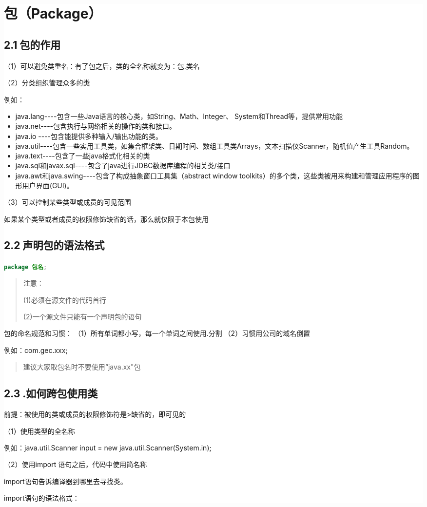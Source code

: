 # 包（Package）

## 2.1 包的作用

（1）可以避免类重名：有了包之后，类的全名称就变为：包.类名

（2）分类组织管理众多的类

例如：

* java.lang----包含一些Java语言的核心类，如String、Math、Integer、 System和Thread等，提供常用功能
* java.net----包含执行与网络相关的操作的类和接口。
* java.io ----包含能提供多种输入/输出功能的类。
* java.util----包含一些实用工具类，如集合框架类、日期时间、数组工具类Arrays，文本扫描仪Scanner，随机值产生工具Random。
* java.text----包含了一些java格式化相关的类
* java.sql和javax.sql----包含了java进行JDBC数据库编程的相关类/接口
* java.awt和java.swing----包含了构成抽象窗口工具集（abstract window toolkits）的多个类，这些类被用来构建和管理应用程序的图形用户界面(GUI)。

（3）可以控制某些类型或成员的可见范围

如果某个类型或者成员的权限修饰缺省的话，那么就仅限于本包使用

## 2.2 声明包的语法格式

```java
package 包名;
```

> 注意：
>
> (1)必须在源文件的代码首行
>
> (2)一个源文件只能有一个声明包的语句

包的命名规范和习惯：
（1）所有单词都小写，每一个单词之间使用.分割
（2）习惯用公司的域名倒置

例如：com.gec.xxx;

> 建议大家取包名时不要使用“java.xx"包

## 2.3 .如何跨包使用类

前提：被使用的类或成员的权限修饰符是>缺省的，即可见的

（1）使用类型的全名称

例如：java.util.Scanner input = new java.util.Scanner(System.in);

（2）使用import 语句之后，代码中使用简名称

import语句告诉编译器到哪里去寻找类。

import语句的语法格式：
